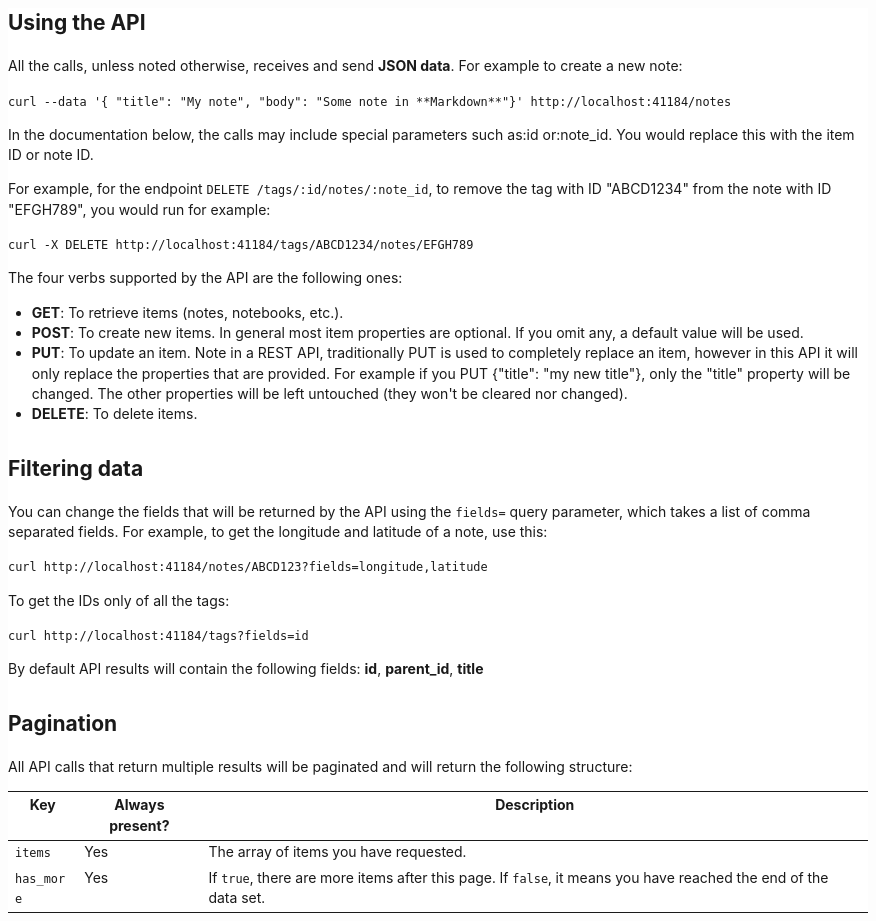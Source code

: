 ## Using the API

All the calls, unless noted otherwise, receives and send **JSON data**. For example to create a new note:

```shell
curl --data '{ "title": "My note", "body": "Some note in **Markdown**"}' http://localhost:41184/notes
```

In the documentation below, the calls may include special parameters such as:id or:note\_id. You would replace this with the item ID or note ID.

For example, for the endpoint `DELETE /tags/:id/notes/:note_id`, to remove the tag with ID "ABCD1234" from the note with ID "EFGH789", you would run for example:

```shell
curl -X DELETE http://localhost:41184/tags/ABCD1234/notes/EFGH789
```

The four verbs supported by the API are the following ones:

- **GET**: To retrieve items (notes, notebooks, etc.).
- **POST**: To create new items. In general most item properties are optional. If you omit any, a default value will be used.
- **PUT**: To update an item. Note in a REST API, traditionally PUT is used to completely replace an item, however in this API it will only replace the properties that are provided. For example if you PUT {"title": "my new title"}, only the "title" property will be changed. The other properties will be left untouched (they won't be cleared nor changed).
- **DELETE**: To delete items.

## Filtering data

You can change the fields that will be returned by the API using the `fields=` query parameter, which takes a list of comma separated fields. For example, to get the longitude and latitude of a note, use this:

```shell
curl http://localhost:41184/notes/ABCD123?fields=longitude,latitude
```

To get the IDs only of all the tags:

```shell
curl http://localhost:41184/tags?fields=id
```

By default API results will contain the following fields: **id**, **parent\_id**, **title**

## Pagination

All API calls that return multiple results will be paginated and will return the following structure:

| Key | Always present? | Description |
| --- | --- | --- |
| `items` | Yes | The array of items you have requested. |
| `has_more` | Yes | If `true`, there are more items after this page. If `false`, it means you have reached the end of the data set. |
